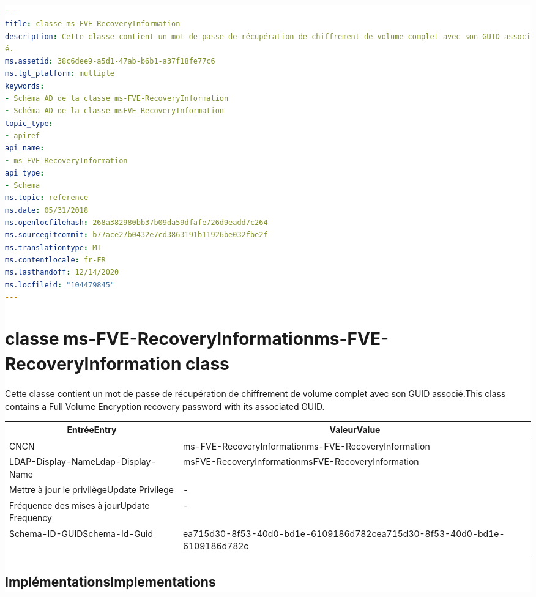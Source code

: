 ```yaml
---
title: classe ms-FVE-RecoveryInformation
description: Cette classe contient un mot de passe de récupération de chiffrement de volume complet avec son GUID associé.
ms.assetid: 38c6dee9-a5d1-47ab-b6b1-a37f18fe77c6
ms.tgt_platform: multiple
keywords:
- Schéma AD de la classe ms-FVE-RecoveryInformation
- Schéma AD de la classe msFVE-RecoveryInformation
topic_type:
- apiref
api_name:
- ms-FVE-RecoveryInformation
api_type:
- Schema
ms.topic: reference
ms.date: 05/31/2018
ms.openlocfilehash: 268a382980bb37b09da59dfafe726d9eadd7c264
ms.sourcegitcommit: b77ace27b0432e7cd3863191b11926be032fbe2f
ms.translationtype: MT
ms.contentlocale: fr-FR
ms.lasthandoff: 12/14/2020
ms.locfileid: "104479845"
---
```

# <a name="ms-fve-recoveryinformation-class"></a><span data-ttu-id="41c58-105">classe ms-FVE-RecoveryInformation</span><span class="sxs-lookup"><span data-stu-id="41c58-105">ms-FVE-RecoveryInformation class</span></span>

<span data-ttu-id="41c58-106">Cette classe contient un mot de passe de récupération de chiffrement de volume complet avec son GUID associé.</span><span class="sxs-lookup"><span data-stu-id="41c58-106">This class contains a Full Volume Encryption recovery password with its associated GUID.</span></span>



| <span data-ttu-id="41c58-107">Entrée</span><span class="sxs-lookup"><span data-stu-id="41c58-107">Entry</span></span> | <span data-ttu-id="41c58-108">Valeur</span><span class="sxs-lookup"><span data-stu-id="41c58-108">Value</span></span> |
|-------------------|--------------------------------------|
| <span data-ttu-id="41c58-109">CN</span><span class="sxs-lookup"><span data-stu-id="41c58-109">CN</span></span>                | <span data-ttu-id="41c58-110">ms-FVE-RecoveryInformation</span><span class="sxs-lookup"><span data-stu-id="41c58-110">ms-FVE-RecoveryInformation</span></span>           |
| <span data-ttu-id="41c58-111">LDAP-Display-Name</span><span class="sxs-lookup"><span data-stu-id="41c58-111">Ldap-Display-Name</span></span> | <span data-ttu-id="41c58-112">msFVE-RecoveryInformation</span><span class="sxs-lookup"><span data-stu-id="41c58-112">msFVE-RecoveryInformation</span></span>            |
| <span data-ttu-id="41c58-113">Mettre à jour le privilège</span><span class="sxs-lookup"><span data-stu-id="41c58-113">Update Privilege</span></span>  | \-                                   |
| <span data-ttu-id="41c58-114">Fréquence des mises à jour</span><span class="sxs-lookup"><span data-stu-id="41c58-114">Update Frequency</span></span>  | \-                                   |
| <span data-ttu-id="41c58-115">Schema-ID-GUID</span><span class="sxs-lookup"><span data-stu-id="41c58-115">Schema-Id-Guid</span></span>    | <span data-ttu-id="41c58-116">ea715d30-8f53-40d0-bd1e-6109186d782c</span><span class="sxs-lookup"><span data-stu-id="41c58-116">ea715d30-8f53-40d0-bd1e-6109186d782c</span></span> |



## <a name="implementations"></a><span data-ttu-id="41c58-117">Implémentations</span><span class="sxs-lookup"><span data-stu-id="41c58-117">Implementations</span></span>
